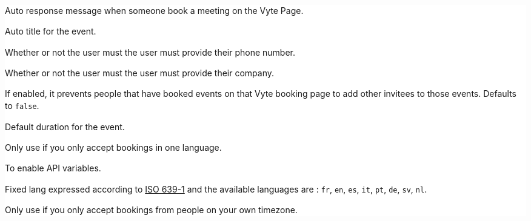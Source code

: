 <attributes :isChild=true>
<attribute name="auto_message" type="string" :parentNames="['custom']" :isChild=true>

Auto response message when someone book a meeting on the Vyte Page.

</attribute>

<attribute name="auto_title" type="string" :parentNames="['custom']" :isChild=true>

Auto title for the event.

</attribute>

<attribute name="ask_phone" type="boolean" :parentNames="['custom']" :isChild=true>

Whether or not the user must the user must provide their phone number.

</attribute>

<attribute name="ask_company" type="boolean" :parentNames="['custom']" :isChild=true>

Whether or not the user must the user must provide their company.

</attribute>

<attribute name="block_new_invitee" type="boolean" :parentNames="['custom']" :isChild=true>

If enabled, it prevents people that have booked events on that Vyte booking page to add other invitees to those events.
Defaults to `false`.

</attribute>

<attribute name="duration" type="number" :parentNames="['custom']" :isChild=true>

Default duration for the event.

</attribute>

<attribute name="set_lang" type="boolean" :parentNames="['custom']" :isChild=true>

Only use if you only accept bookings in one language.

</attribute>

<attribute name="enable_api" type="bollean" :parentNames="['custom']" :isChild=true>

To enable API variables.

</attribute>

<attribute name="fixed_lang" type="string" :parentNames="['custom']" :isChild=true>

Fixed lang expressed according to [ISO 639-1](https://fr.wikipedia.org/wiki/Liste_des_codes_ISO_639-1) and the available languages are : `fr`, `en`, `es`, `it`, `pt`, `de`, `sv`, `nl`.

</attribute>

<attribute name="set_timezone" type="boolean" :parentNames="['custom']" :isChild=true>

Only use if you only accept bookings from people on your own timezone.

</attribute>

<attribute name="fixed_timezone" type="string" :parentNames="['custom']" :isChild=true>
